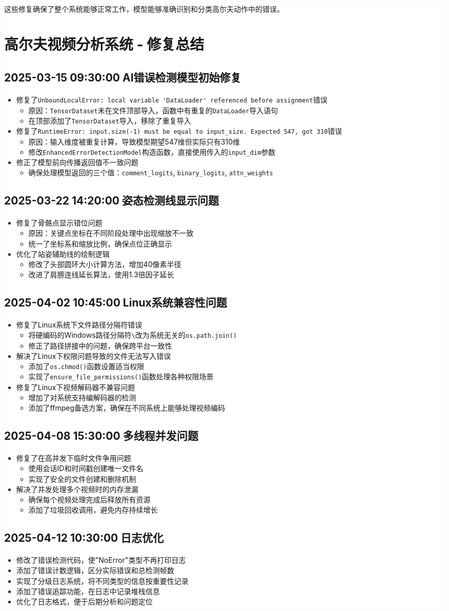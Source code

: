 这些修复确保了整个系统能够正常工作，模型能够准确识别和分类高尔夫动作中的错误。

# 高尔夫视频分析系统 - 修复总结

## 2025-03-15 09:30:00 AI错误检测模型初始修复
- 修复了`UnboundLocalError: local variable 'DataLoader' referenced before assignment`错误
  - 原因：`TensorDataset`未在文件顶部导入，函数中有重复的`DataLoader`导入语句
  - 在顶部添加了`TensorDataset`导入，移除了重复导入
- 修复了`RuntimeError: input.size(-1) must be equal to input_size. Expected 547, got 310`错误
  - 原因：输入维度被重复计算，导致模型期望547维但实际只有310维
  - 修改`EnhancedErrorDetectionModel`构造函数，直接使用传入的`input_dim`参数
- 修正了模型前向传播返回值不一致问题
  - 确保处理模型返回的三个值：`comment_logits`, `binary_logits`, `attn_weights`

## 2025-03-22 14:20:00 姿态检测线显示问题
- 修复了骨骼点显示错位问题
  - 原因：关键点坐标在不同阶段处理中出现缩放不一致
  - 统一了坐标系和缩放比例，确保点位正确显示
- 优化了站姿辅助线的绘制逻辑
  - 修改了头部圆环大小计算方法，增加40像素半径
  - 改进了肩膀连线延长算法，使用1.3倍因子延长

## 2025-04-02 10:45:00 Linux系统兼容性问题
- 修复了Linux系统下文件路径分隔符错误
  - 将硬编码的Windows路径分隔符`\`改为系统无关的`os.path.join()`
  - 修正了路径拼接中的问题，确保跨平台一致性
- 解决了Linux下权限问题导致的文件无法写入错误
  - 添加了`os.chmod()`函数设置适当权限
  - 实现了`ensure_file_permissions()`函数处理各种权限场景
- 修复了Linux下视频解码器不兼容问题
  - 增加了对系统支持编解码器的检测
  - 添加了ffmpeg备选方案，确保在不同系统上能够处理视频编码

## 2025-04-08 15:30:00 多线程并发问题
- 修复了在高并发下临时文件争用问题
  - 使用会话ID和时间戳创建唯一文件名
  - 实现了安全的文件创建和删除机制
- 解决了并发处理多个视频时的内存泄漏
  - 确保每个视频处理完成后释放所有资源
  - 添加了垃圾回收调用，避免内存持续增长

## 2025-04-12 10:30:00 日志优化
- 修改了错误检测代码，使"NoError"类型不再打印日志
- 添加了错误计数逻辑，区分实际错误和总检测帧数
- 实现了分级日志系统，将不同类型的信息按重要性记录
- 添加了错误追踪功能，在日志中记录堆栈信息
- 优化了日志格式，便于后期分析和问题定位
